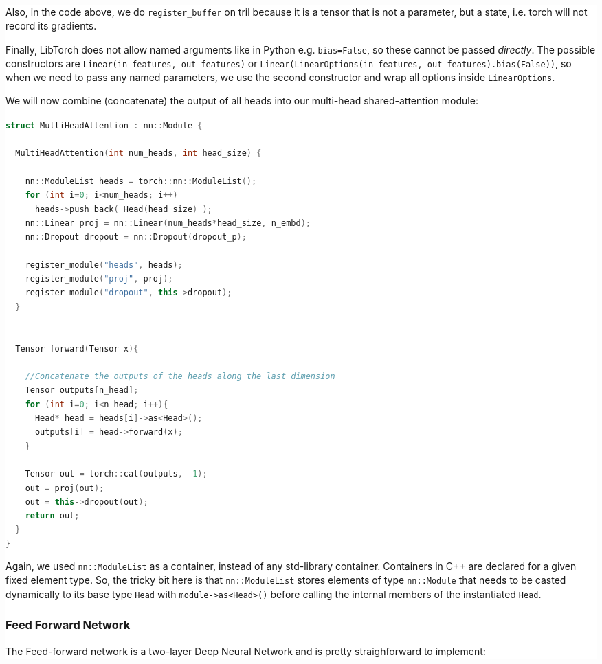 Also, in the code above, we do `register_buffer` on tril because it is a tensor that is not a parameter, but a state, i.e. torch will not record its gradients.

Finally, LibTorch does not allow named arguments like in Python e.g. `bias=False`, so these cannot be passed *directly*. The possible constructors are `Linear(in_features, out_features)` or `Linear(LinearOptions(in_features, out_features).bias(False))`, so when we need to pass any named parameters, we use the second constructor and wrap all options inside `LinearOptions`.

We will now combine (concatenate) the output of all heads into our multi-head shared-attention module:

```cpp
struct MultiHeadAttention : nn::Module {

  MultiHeadAttention(int num_heads, int head_size) {

    nn::ModuleList heads = torch::nn::ModuleList();
    for (int i=0; i<num_heads; i++)
      heads->push_back( Head(head_size) );
    nn::Linear proj = nn::Linear(num_heads*head_size, n_embd);
    nn::Dropout dropout = nn::Dropout(dropout_p);
    
    register_module("heads", heads);
    register_module("proj", proj);
    register_module("dropout", this->dropout);
  }


  Tensor forward(Tensor x){

    //Concatenate the outputs of the heads along the last dimension
    Tensor outputs[n_head];
    for (int i=0; i<n_head; i++){
      Head* head = heads[i]->as<Head>();
      outputs[i] = head->forward(x);
    }

    Tensor out = torch::cat(outputs, -1);
    out = proj(out);
    out = this->dropout(out);
    return out;
  }
}
```

Again, we used `nn::ModuleList` as a container, instead of any std-library container. Containers in C++ are declared for a given fixed element type. So, the tricky bit here is that `nn::ModuleList` stores elements of type `nn::Module` that needs to be casted dynamically to its base type `Head` with `module->as<Head>()` before calling the internal members of the instantiated `Head`.

### Feed Forward Network

The Feed-forward network is a two-layer Deep Neural Network and is pretty straighforward to implement:
